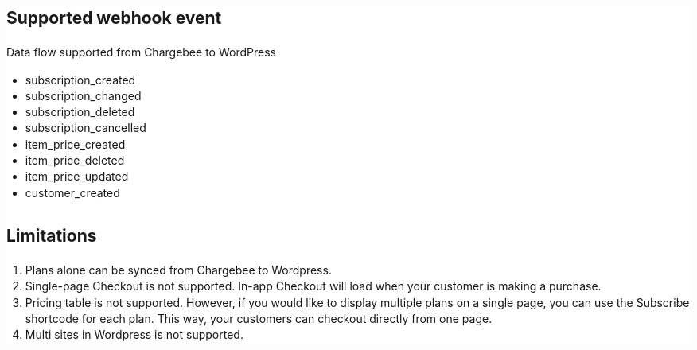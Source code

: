 

## Supported webhook event

Data flow supported from Chargebee to WordPress
 * subscription_created
 * subscription_changed
 * subscription_deleted
 * subscription_cancelled
 * item_price_created
 * item_price_deleted
 * item_price_updated
 * customer_created

## Limitations

1. Plans alone can be synced from Chargebee to Wordpress.
2. Single-page Checkout is not supported. In-app Checkout will load when your customer is making a purchase.
3. Pricing table is not supported. However, if you would like to display multiple plans on a single page, you can use the Subscribe shortcode for each plan. This way, your customers can checkout directly from one page.
4. Multi sites in Wordpress is not supported.
